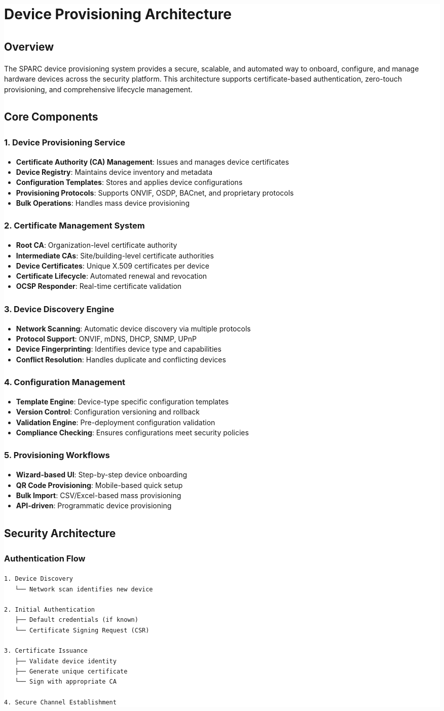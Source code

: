 # Device Provisioning Architecture

## Overview

The SPARC device provisioning system provides a secure, scalable, and automated way to onboard, configure, and manage hardware devices across the security platform. This architecture supports certificate-based authentication, zero-touch provisioning, and comprehensive lifecycle management.

## Core Components

### 1. Device Provisioning Service
- **Certificate Authority (CA) Management**: Issues and manages device certificates
- **Device Registry**: Maintains device inventory and metadata
- **Configuration Templates**: Stores and applies device configurations
- **Provisioning Protocols**: Supports ONVIF, OSDP, BACnet, and proprietary protocols
- **Bulk Operations**: Handles mass device provisioning

### 2. Certificate Management System
- **Root CA**: Organization-level certificate authority
- **Intermediate CAs**: Site/building-level certificate authorities
- **Device Certificates**: Unique X.509 certificates per device
- **Certificate Lifecycle**: Automated renewal and revocation
- **OCSP Responder**: Real-time certificate validation

### 3. Device Discovery Engine
- **Network Scanning**: Automatic device discovery via multiple protocols
- **Protocol Support**: ONVIF, mDNS, DHCP, SNMP, UPnP
- **Device Fingerprinting**: Identifies device type and capabilities
- **Conflict Resolution**: Handles duplicate and conflicting devices

### 4. Configuration Management
- **Template Engine**: Device-type specific configuration templates
- **Version Control**: Configuration versioning and rollback
- **Validation Engine**: Pre-deployment configuration validation
- **Compliance Checking**: Ensures configurations meet security policies

### 5. Provisioning Workflows
- **Wizard-based UI**: Step-by-step device onboarding
- **QR Code Provisioning**: Mobile-based quick setup
- **Bulk Import**: CSV/Excel-based mass provisioning
- **API-driven**: Programmatic device provisioning

## Security Architecture

### Authentication Flow
```
1. Device Discovery
   └── Network scan identifies new device
   
2. Initial Authentication
   ├── Default credentials (if known)
   └── Certificate Signing Request (CSR)
   
3. Certificate Issuance
   ├── Validate device identity
   ├── Generate unique certificate
   └── Sign with appropriate CA
   
4. Secure Channel Establishment
```